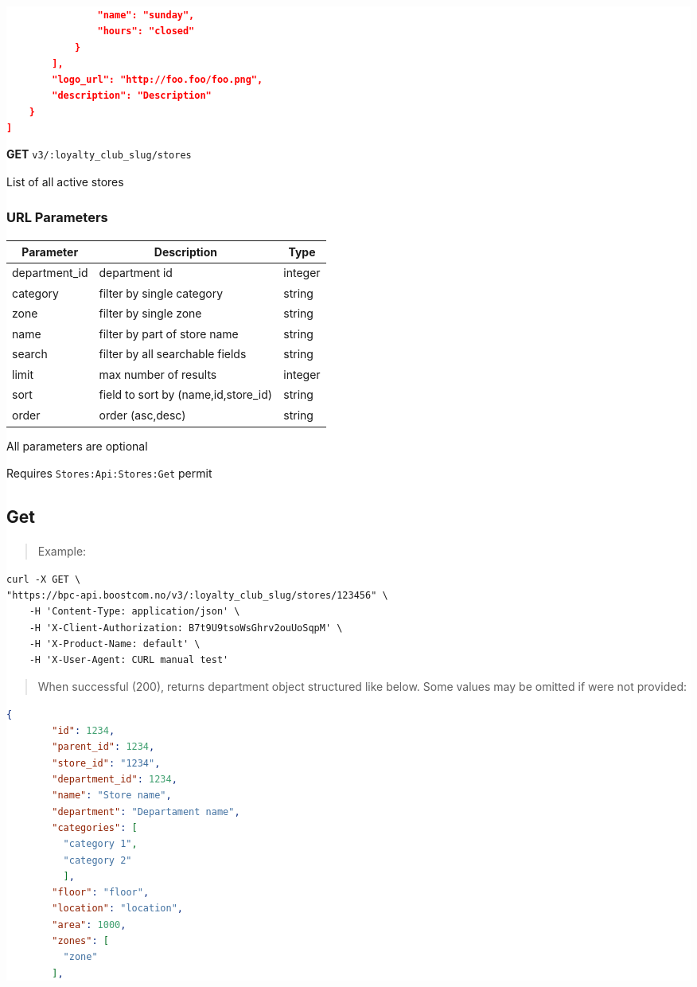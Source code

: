 ```json
                "name": "sunday",
                "hours": "closed"
            }
        ],
        "logo_url": "http://foo.foo/foo.png",
        "description": "Description"
    }
]
``` 

**GET** `v3/:loyalty_club_slug/stores`

List of all active stores

### URL Parameters

Parameter     | Description                         | Type
------------- | ----------------------------------- | ------
department_id | department id                       | integer
category      | filter by single category           | string
zone          | filter by single zone               | string
name          | filter by part of store name        | string
search        | filter by all searchable fields     | string
limit         | max number of results               | integer
sort          | field to sort by (name,id,store_id) | string
order         | order (asc,desc)                    | string

All parameters are optional

<aside class="notice">
Requires <code>Stores:Api:Stores:Get</code> permit
</aside> 

## <a name="v3-store-get"></a> Get

> Example:

```shell
curl -X GET \
"https://bpc-api.boostcom.no/v3/:loyalty_club_slug/stores/123456" \
    -H 'Content-Type: application/json' \
    -H 'X-Client-Authorization: B7t9U9tsoWsGhrv2ouUoSqpM' \
    -H 'X-Product-Name: default' \
    -H 'X-User-Agent: CURL manual test'
```

> When successful (200), returns department object structured like below. Some values may be omitted if were not provided:

```json
{
        "id": 1234,
        "parent_id": 1234,
        "store_id": "1234",
        "department_id": 1234,
        "name": "Store name",
        "department": "Departament name",
        "categories": [
          "category 1",
          "category 2"
          ],
        "floor": "floor",
        "location": "location",
        "area": 1000,
        "zones": [
          "zone"
        ],
```